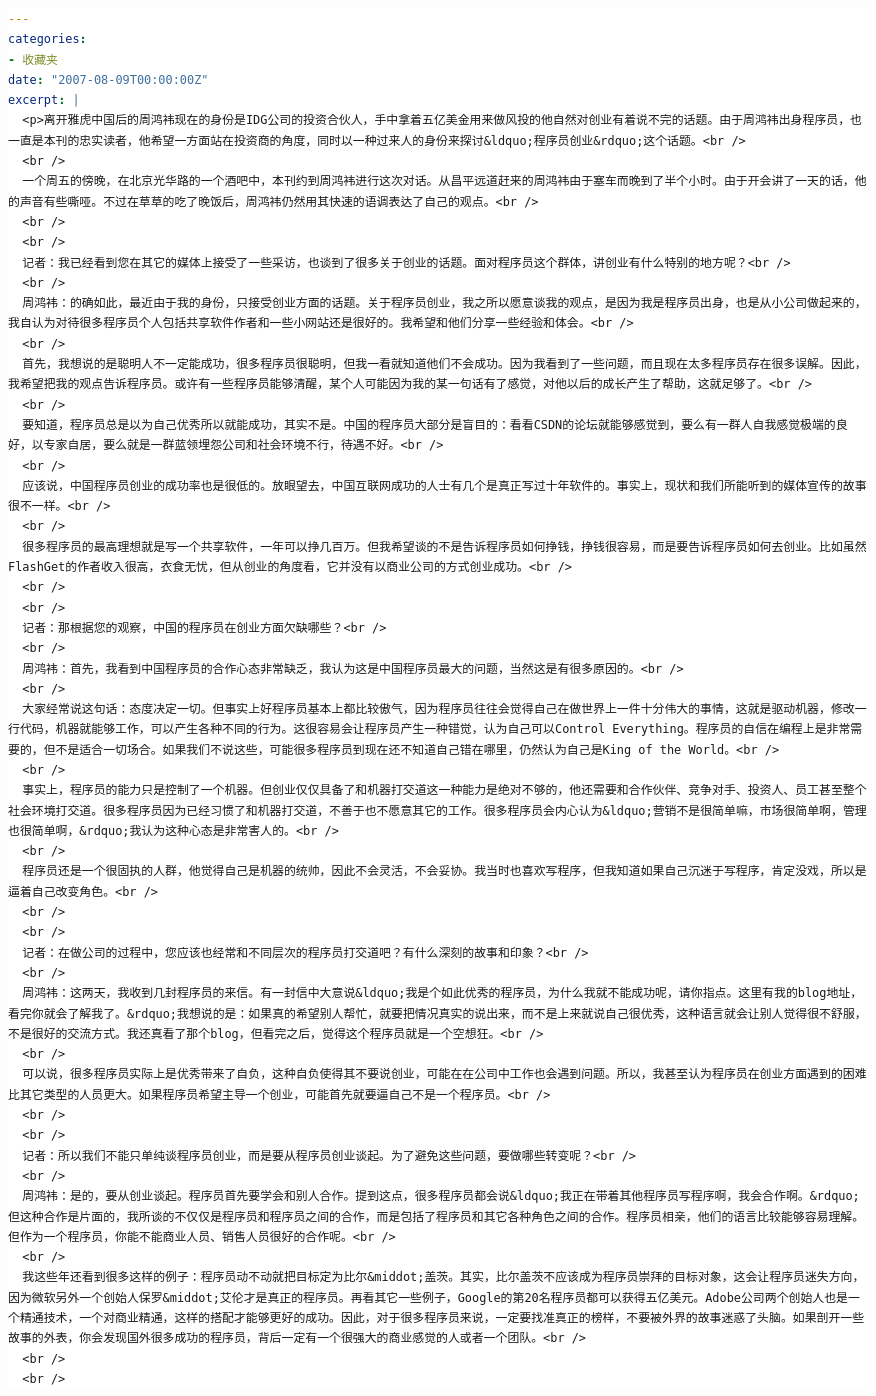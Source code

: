 ```yaml
---
categories:
- 收藏夹
date: "2007-08-09T00:00:00Z"
excerpt: |
  <p>离开雅虎中国后的周鸿袆现在的身份是IDG公司的投资合伙人，手中拿着五亿美金用来做风投的他自然对创业有着说不完的话题。由于周鸿袆出身程序员，也一直是本刊的忠实读者，他希望一方面站在投资商的角度，同时以一种过来人的身份来探讨&ldquo;程序员创业&rdquo;这个话题。<br />
  <br />
  一个周五的傍晚，在北京光华路的一个酒吧中，本刊约到周鸿袆进行这次对话。从昌平远道赶来的周鸿袆由于塞车而晚到了半个小时。由于开会讲了一天的话，他的声音有些嘶哑。不过在草草的吃了晚饭后，周鸿袆仍然用其快速的语调表达了自己的观点。<br />
  <br />
  <br />
  记者：我已经看到您在其它的媒体上接受了一些采访，也谈到了很多关于创业的话题。面对程序员这个群体，讲创业有什么特别的地方呢？<br />
  <br />
  周鸿袆：的确如此，最近由于我的身份，只接受创业方面的话题。关于程序员创业，我之所以愿意谈我的观点，是因为我是程序员出身，也是从小公司做起来的，我自认为对待很多程序员个人包括共享软件作者和一些小网站还是很好的。我希望和他们分享一些经验和体会。<br />
  <br />
  首先，我想说的是聪明人不一定能成功，很多程序员很聪明，但我一看就知道他们不会成功。因为我看到了一些问题，而且现在太多程序员存在很多误解。因此，我希望把我的观点告诉程序员。或许有一些程序员能够清醒，某个人可能因为我的某一句话有了感觉，对他以后的成长产生了帮助，这就足够了。<br />
  <br />
  要知道，程序员总是以为自己优秀所以就能成功，其实不是。中国的程序员大部分是盲目的：看看CSDN的论坛就能够感觉到，要么有一群人自我感觉极端的良好，以专家自居，要么就是一群蓝领埋怨公司和社会环境不行，待遇不好。<br />
  <br />
  应该说，中国程序员创业的成功率也是很低的。放眼望去，中国互联网成功的人士有几个是真正写过十年软件的。事实上，现状和我们所能听到的媒体宣传的故事很不一样。<br />
  <br />
  很多程序员的最高理想就是写一个共享软件，一年可以挣几百万。但我希望谈的不是告诉程序员如何挣钱，挣钱很容易，而是要告诉程序员如何去创业。比如虽然FlashGet的作者收入很高，衣食无忧，但从创业的角度看，它并没有以商业公司的方式创业成功。<br />
  <br />
  <br />
  记者：那根据您的观察，中国的程序员在创业方面欠缺哪些？<br />
  <br />
  周鸿袆：首先，我看到中国程序员的合作心态非常缺乏，我认为这是中国程序员最大的问题，当然这是有很多原因的。<br />
  <br />
  大家经常说这句话：态度决定一切。但事实上好程序员基本上都比较傲气，因为程序员往往会觉得自己在做世界上一件十分伟大的事情，这就是驱动机器，修改一行代码，机器就能够工作，可以产生各种不同的行为。这很容易会让程序员产生一种错觉，认为自己可以Control Everything。程序员的自信在编程上是非常需要的，但不是适合一切场合。如果我们不说这些，可能很多程序员到现在还不知道自己错在哪里，仍然认为自己是King of the World。<br />
  <br />
  事实上，程序员的能力只是控制了一个机器。但创业仅仅具备了和机器打交道这一种能力是绝对不够的，他还需要和合作伙伴、竞争对手、投资人、员工甚至整个社会环境打交道。很多程序员因为已经习惯了和机器打交道，不善于也不愿意其它的工作。很多程序员会内心认为&ldquo;营销不是很简单嘛，市场很简单啊，管理也很简单啊，&rdquo;我认为这种心态是非常害人的。<br />
  <br />
  程序员还是一个很固执的人群，他觉得自己是机器的统帅，因此不会灵活，不会妥协。我当时也喜欢写程序，但我知道如果自己沉迷于写程序，肯定没戏，所以是逼着自己改变角色。<br />
  <br />
  <br />
  记者：在做公司的过程中，您应该也经常和不同层次的程序员打交道吧？有什么深刻的故事和印象？<br />
  <br />
  周鸿袆：这两天，我收到几封程序员的来信。有一封信中大意说&ldquo;我是个如此优秀的程序员，为什么我就不能成功呢，请你指点。这里有我的blog地址，看完你就会了解我了。&rdquo;我想说的是：如果真的希望别人帮忙，就要把情况真实的说出来，而不是上来就说自己很优秀，这种语言就会让别人觉得很不舒服，不是很好的交流方式。我还真看了那个blog，但看完之后，觉得这个程序员就是一个空想狂。<br />
  <br />
  可以说，很多程序员实际上是优秀带来了自负，这种自负使得其不要说创业，可能在在公司中工作也会遇到问题。所以，我甚至认为程序员在创业方面遇到的困难比其它类型的人员更大。如果程序员希望主导一个创业，可能首先就要逼自己不是一个程序员。<br />
  <br />
  <br />
  记者：所以我们不能只单纯谈程序员创业，而是要从程序员创业谈起。为了避免这些问题，要做哪些转变呢？<br />
  <br />
  周鸿袆：是的，要从创业谈起。程序员首先要学会和别人合作。提到这点，很多程序员都会说&ldquo;我正在带着其他程序员写程序啊，我会合作啊。&rdquo;但这种合作是片面的，我所谈的不仅仅是程序员和程序员之间的合作，而是包括了程序员和其它各种角色之间的合作。程序员相亲，他们的语言比较能够容易理解。但作为一个程序员，你能不能商业人员、销售人员很好的合作呢。<br />
  <br />
  我这些年还看到很多这样的例子：程序员动不动就把目标定为比尔&middot;盖茨。其实，比尔盖茨不应该成为程序员崇拜的目标对象，这会让程序员迷失方向，因为微软另外一个创始人保罗&middot;艾伦才是真正的程序员。再看其它一些例子，Google的第20名程序员都可以获得五亿美元。Adobe公司两个创始人也是一个精通技术，一个对商业精通，这样的搭配才能够更好的成功。因此，对于很多程序员来说，一定要找准真正的榜样，不要被外界的故事迷惑了头脑。如果剖开一些故事的外表，你会发现国外很多成功的程序员，背后一定有一个很强大的商业感觉的人或者一个团队。<br />
  <br />
  <br />
```